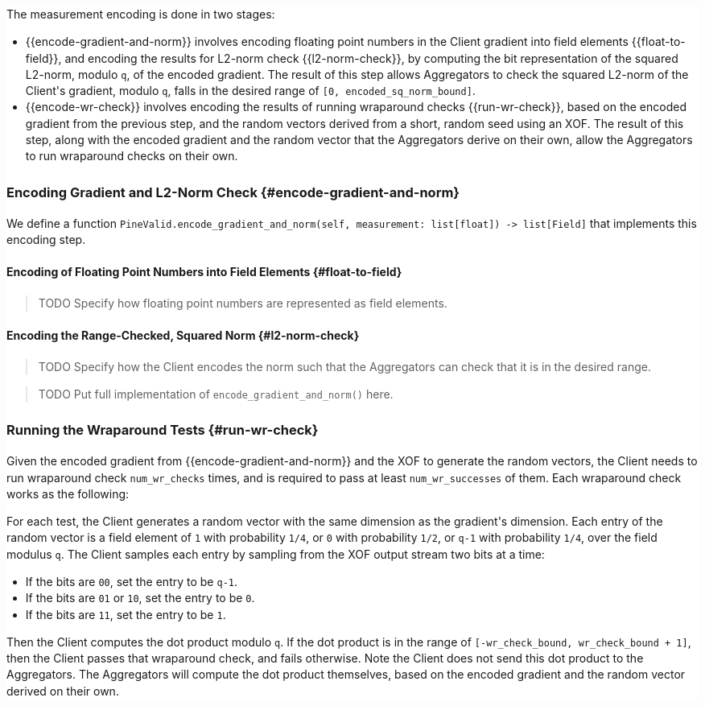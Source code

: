 The measurement encoding is done in two stages:
* {{encode-gradient-and-norm}} involves encoding floating point numbers in the
  Client gradient into field elements {{float-to-field}}, and encoding the
  results for L2-norm check {{l2-norm-check}}, by computing the bit
  representation of the squared L2-norm, modulo `q`, of the encoded gradient.
  The result of this step allows Aggregators to check the squared L2-norm of the
  Client's gradient, modulo `q`, falls in the desired range of
  `[0, encoded_sq_norm_bound]`.
* {{encode-wr-check}} involves encoding the results of running wraparound checks
  {{run-wr-check}}, based on the encoded gradient from the previous step, and
  the random vectors derived from a short, random seed using an XOF. The result
  of this step, along with the encoded gradient and the random vector that the
  Aggregators derive on their own, allow the Aggregators to run wraparound
  checks on their own.

### Encoding Gradient and L2-Norm Check {#encode-gradient-and-norm}

We define a function `PineValid.encode_gradient_and_norm(self,
measurement: list[float]) -> list[Field]` that implements this encoding step.

#### Encoding of Floating Point Numbers into Field Elements {#float-to-field}

> TODO Specify how floating point numbers are represented as field elements.

#### Encoding the Range-Checked, Squared Norm {#l2-norm-check}

> TODO Specify how the Client encodes the norm such that the Aggregators can
> check that it is in the desired range.

> TODO Put full implementation of `encode_gradient_and_norm()` here.

### Running the Wraparound Tests {#run-wr-check}

Given the encoded gradient from {{encode-gradient-and-norm}} and the XOF to
generate the random vectors, the Client needs to run wraparound check
`num_wr_checks` times, and is required to pass at least `num_wr_successes`
of them. Each wraparound check works as the following:

For each test, the Client generates a random vector with the same dimension as
the gradient's dimension. Each entry of the random vector is a field element of
`1` with probability `1/4`, or `0` with probability `1/2`, or `q-1` with
probability `1/4`, over the field modulus `q`. The Client samples each entry by
sampling from the XOF output stream two bits at a time:
* If the bits are `00`, set the entry to be `q-1`.
* If the bits are `01` or `10`, set the entry to be `0`.
* If the bits are `11`, set the entry to be `1`.

Then the Client computes the dot product modulo `q`. If the dot product is in
the range of `[-wr_check_bound, wr_check_bound + 1]`, then the Client passes
that wraparound check, and fails otherwise. Note the Client does not send this
dot product to the Aggregators. The Aggregators will compute the dot product
themselves, based on the encoded gradient and the random vector derived on
their own.
